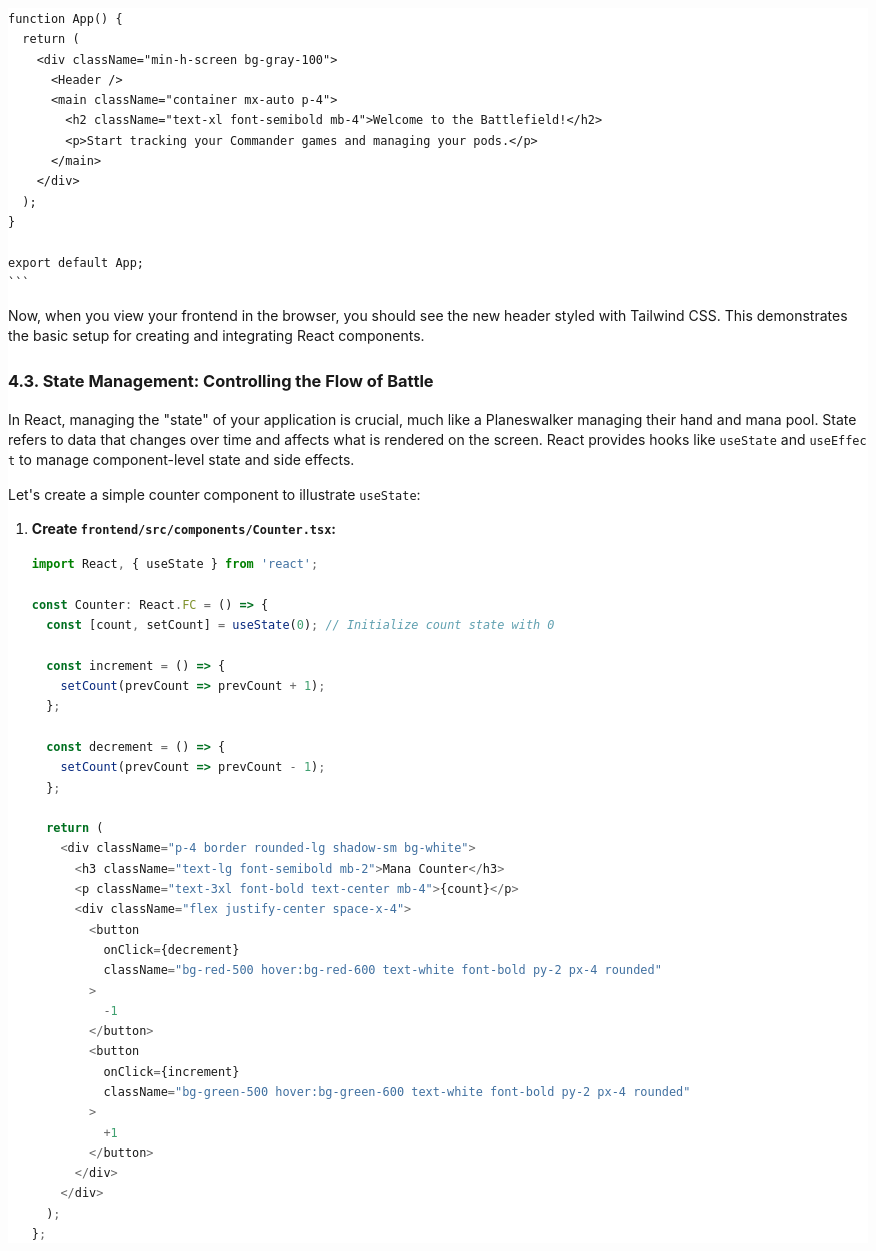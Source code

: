     function App() {
      return (
        <div className="min-h-screen bg-gray-100">
          <Header />
          <main className="container mx-auto p-4">
            <h2 className="text-xl font-semibold mb-4">Welcome to the Battlefield!</h2>
            <p>Start tracking your Commander games and managing your pods.</p>
          </main>
        </div>
      );
    }

    export default App;
    ```

Now, when you view your frontend in the browser, you should see the new header styled with Tailwind CSS. This demonstrates the basic setup for creating and integrating React components.

### 4.3. State Management: Controlling the Flow of Battle

In React, managing the "state" of your application is crucial, much like a Planeswalker managing their hand and mana pool. State refers to data that changes over time and affects what is rendered on the screen. React provides hooks like `useState` and `useEffect` to manage component-level state and side effects.

Let's create a simple counter component to illustrate `useState`:

1.  **Create `frontend/src/components/Counter.tsx`:**

    ```typescript jsx
    import React, { useState } from 'react';

    const Counter: React.FC = () => {
      const [count, setCount] = useState(0); // Initialize count state with 0

      const increment = () => {
        setCount(prevCount => prevCount + 1);
      };

      const decrement = () => {
        setCount(prevCount => prevCount - 1);
      };

      return (
        <div className="p-4 border rounded-lg shadow-sm bg-white">
          <h3 className="text-lg font-semibold mb-2">Mana Counter</h3>
          <p className="text-3xl font-bold text-center mb-4">{count}</p>
          <div className="flex justify-center space-x-4">
            <button
              onClick={decrement}
              className="bg-red-500 hover:bg-red-600 text-white font-bold py-2 px-4 rounded"
            >
              -1
            </button>
            <button
              onClick={increment}
              className="bg-green-500 hover:bg-green-600 text-white font-bold py-2 px-4 rounded"
            >
              +1
            </button>
          </div>
        </div>
      );
    };
